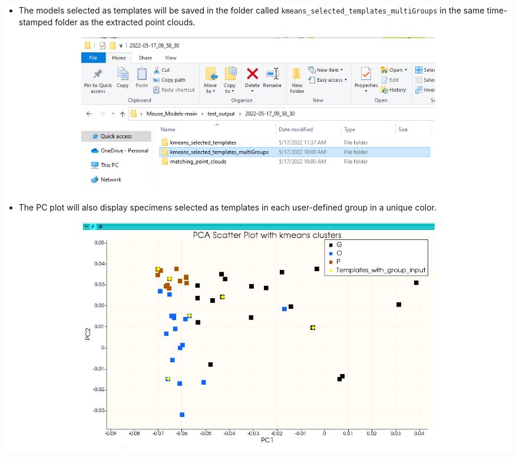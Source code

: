 * The models selected as templates will be saved in the folder called `kmeans_selected_templates_multiGroups` in the same time-stamped folder as the extracted point clouds. 

<p align="center">
<img src="./kmeans_MALPACA_images/MALPACA_018.png" width = 600>
<p/>

* The PC plot will also display specimens selected as templates in each user-defined group in a unique color. 
<p align="center">
<img src="./kmeans_MALPACA_images/MALPACA_015.png" width = 600>
<p/>
